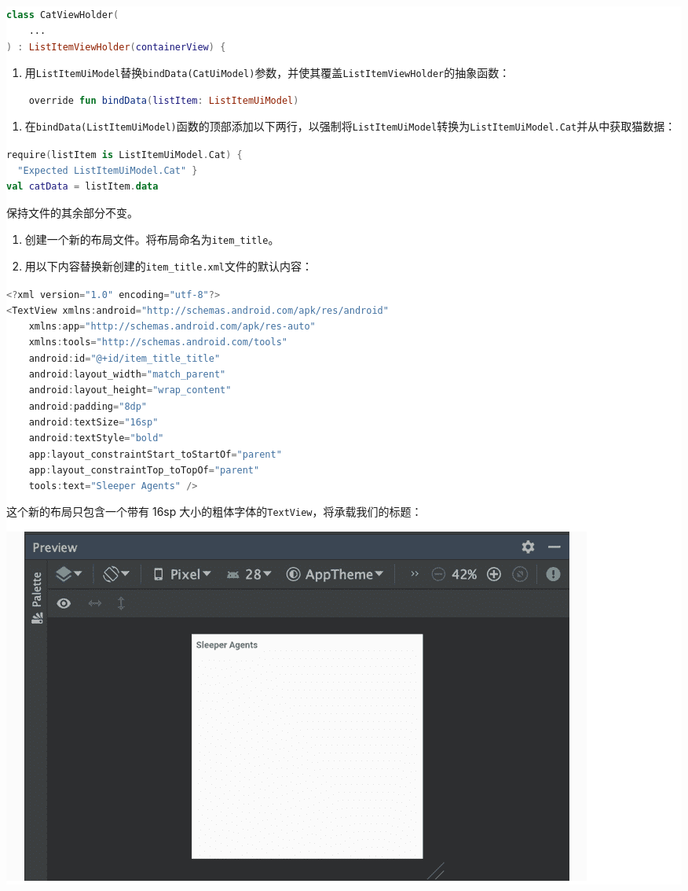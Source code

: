 ```kt
class CatViewHolder(
    ...
) : ListItemViewHolder(containerView) {
```

1.  用`ListItemUiModel`替换`bindData(CatUiModel)`参数，并使其覆盖`ListItemViewHolder`的抽象函数：

```kt
    override fun bindData(listItem: ListItemUiModel)
```

1.  在`bindData(ListItemUiModel)`函数的顶部添加以下两行，以强制将`ListItemUiModel`转换为`ListItemUiModel.Cat`并从中获取猫数据：

```kt
require(listItem is ListItemUiModel.Cat) { 
  "Expected ListItemUiModel.Cat" } 
val catData = listItem.data
```

保持文件的其余部分不变。

1.  创建一个新的布局文件。将布局命名为`item_title`。

1.  用以下内容替换新创建的`item_title.xml`文件的默认内容：

```kt
<?xml version="1.0" encoding="utf-8"?>
<TextView xmlns:android="http://schemas.android.com/apk/res/android"
    xmlns:app="http://schemas.android.com/apk/res-auto"
    xmlns:tools="http://schemas.android.com/tools"
    android:id="@+id/item_title_title"
    android:layout_width="match_parent"
    android:layout_height="wrap_content"
    android:padding="8dp"
    android:textSize="16sp"
    android:textStyle="bold"
    app:layout_constraintStart_toStartOf="parent"
    app:layout_constraintTop_toTopOf="parent"
    tools:text="Sleeper Agents" />
```

这个新的布局只包含一个带有 16sp 大小的粗体字体的`TextView`，将承载我们的标题：

![图 6.11：item_title.xml 布局的预览](img/B15216_06_11.jpg)
